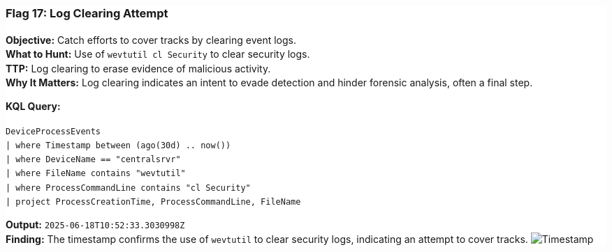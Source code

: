 
### Flag 17: Log Clearing Attempt
**Objective:** Catch efforts to cover tracks by clearing event logs.  
**What to Hunt:** Use of `wevtutil cl Security` to clear security logs.  
**TTP:** Log clearing to erase evidence of malicious activity.  
**Why It Matters:** Log clearing indicates an intent to evade detection and hinder forensic analysis, often a final step.  

**KQL Query:**
```
DeviceProcessEvents
| where Timestamp between (ago(30d) .. now())
| where DeviceName == "centralsrvr"
| where FileName contains "wevtutil"
| where ProcessCommandLine contains "cl Security"
| project ProcessCreationTime, ProcessCommandLine, FileName
```
**Output:** `2025-06-18T10:52:33.3030998Z`  
**Finding:** The timestamp confirms the use of `wevtutil` to clear security logs, indicating an attempt to cover tracks.
<img width="436" height="195" alt="Timestamp" src="https://github.com/user-attachments/assets/3113d74c-f97c-4885-a61b-cd8658cbc9db" />


